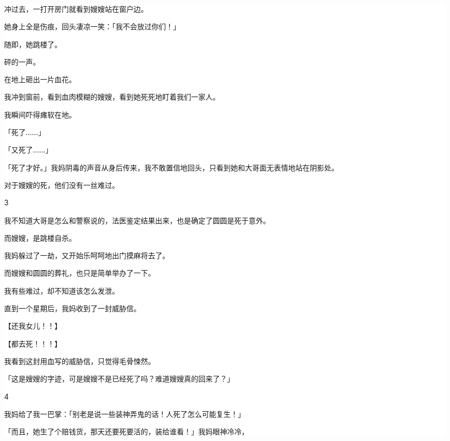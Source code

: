 冲过去，一打开房门就看到嫂嫂站在窗户边。


她身上全是伤痕，回头凄凉一笑：「我不会放过你们！」


随即，她跳楼了。


砰的一声。


在地上砸出一片血花。


我冲到窗前，看到血肉模糊的嫂嫂，看到她死死地盯着我们一家人。


我瞬间吓得瘫软在地。


「死了……」


「又死了……」


「死了才好。」我妈阴毒的声音从身后传来，我不敢置信地回头，只看到她和大哥面无表情地站在阴影处。


对于嫂嫂的死，他们没有一丝难过。


3


我不知道大哥是怎么和警察说的，法医鉴定结果出来，也是确定了圆圆是死于意外。


而嫂嫂，是跳楼自杀。


我妈躲过了一劫，又开始乐呵呵地出门摸麻将去了。


而嫂嫂和圆圆的葬礼，也只是简单举办了一下。


我有些难过，却不知道该怎么发泄。


直到一个星期后，我妈收到了一封威胁信。


【还我女儿！！】


【都去死！！！】


我看到这封用血写的威胁信，只觉得毛骨悚然。


「这是嫂嫂的字迹，可是嫂嫂不是已经死了吗？难道嫂嫂真的回来了？」


4


我妈给了我一巴掌：「别老是说一些装神弄鬼的话！人死了怎么可能复生！」


「而且，她生了个赔钱货，那天还要死要活的，装给谁看！」我妈眼神冷冷，
